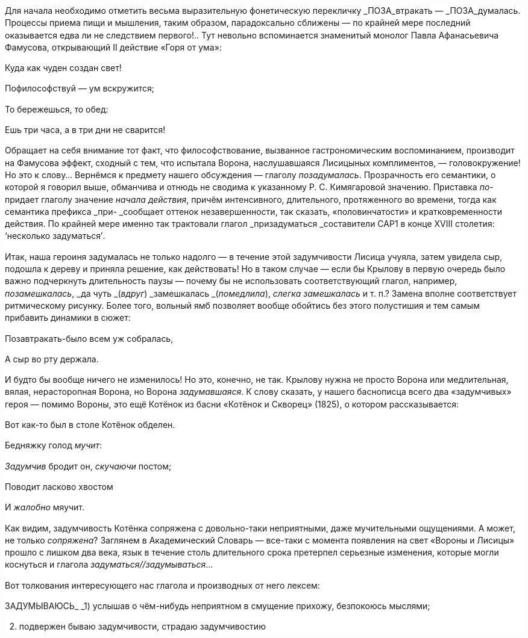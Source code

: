 Для начала необходимо отметить весьма выразительную фонетическую перекличку _ПОЗА_втракать — _ПОЗА_думалась.[‌](#) Процессы приема пищи и мышления, таким образом, парадоксально сближены — по крайней мере последний оказывается едва ли не следствием первого!.. Тут невольно вспоминается знаменитый монолог Павла Афанасьевича Фамусова, открывающий II действие «Горя от ума»:

Куда как чуден создан свет!

Пофилософствуй — ум вскружится;

То бережешься, то обед:

Ешь три часа, а в три дни не сварится!

Обращает на себя внимание тот факт, что философствование, вызванное гастрономическим воспоминанием, производит на Фамусова эффект, сходный с тем, что испытала Ворона, наслушавшаяся Лисицыных комплиментов, — головокружение! Но это к слову… Вернёмся к предмету нашего обсуждения — глаголу _позадумалась_. Прозрачность его семантики, о которой я говорил выше, обманчива и отнюдь не сводима к указанному Р. С. Кимягаровой значению. Приставка _по-_ придает глаголу значение _начала действия_, причём интенсивного, длительного, протяженного во времени, тогда как семантика префикса _при- _сообщает оттенок незавершенности, так сказать, «половинчатости» и кратковременности действия. По крайней мере именно так трактовали глагол _призадуматься _составители САР1 в конце XVIII столетия: ‘несколько задуматься’[‌](#).

Итак, наша героиня задумалась не только надолго — в течение этой задумчивости Лисица учуяла, затем увидела сыр, подошла к дереву и приняла решение, как действовать! Но в таком случае — если бы Крылову в первую очередь было важно подчеркнуть длительность паузы — почему бы не использовать соответствующий глагол, например, _позамешкалась_, _да чуть _(_вдруг_) _замешкалась _(_помедлила_), _слегка_ _замешкалась_ и т. п.? Замена вполне соответствует ритмическому рисунку. Более того, вольный ямб позволяет вообще обойтись без этого полустишия и тем самым прибавить динамики в сюжет:

Позавтракать-было всем уж собралась,

А сыр во рту держала.

И будто бы вообще ничего не изменилось! Но это, конечно, не так. Крылову нужна не просто Ворона или медлительная, вялая, нерасторопная Ворона, но Ворона _задумавшаяся_. К слову сказать, у нашего баснописца всего два «задумчивых» героя — помимо Вороны, это ещё Котёнок из басни «Котёнок и Скворец» (1825), о котором рассказывается:

Вот как-то был в столе Котёнок обделен.

Бедняжку голод _мучит_:

_Задумчив_ бродит он, _скучаючи_ постом;

Поводит ласково хвостом

И _жалобно_ мяучит.

Как видим, задумчивость Котёнка сопряжена с довольно-таки неприятными, даже мучительными ощущениями. А может, не только _сопряжена_? Заглянем в Академический Словарь — все-таки с момента появления на свет «Вороны и Лисицы» прошло с лишком два века, язык в течение столь длительного срока претерпел серьезные изменения, которые могли коснуться и глагола _задуматься//задумываться_…

Вот толкования интересующего нас глагола и производных от него лексем:

ЗАДУМЫВАЮСЬ_ _1) услышав о чём-нибудь неприятном в смущение прихожу, безпокоюсь мыслями;

2) подвержен бываю задумчивости, страдаю задумчивостию[‌](#)
